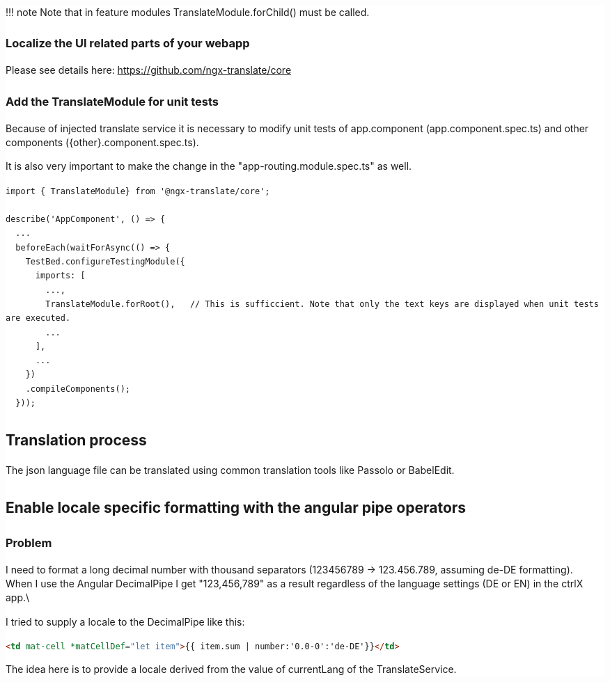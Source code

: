 !!! note
    Note that in feature modules TranslateModule.forChild() must be called.

### Localize the UI related parts of your webapp

Please see details here: <https://github.com/ngx-translate/core>

### Add the TranslateModule for unit tests

Because of injected translate service it is necessary to modify unit tests of app.component (app.component.spec.ts) and other components ({other}.component.spec.ts).

It is also very important to make the change in the "app-routing.module.spec.ts" as well.

```node
import { TranslateModule} from '@ngx-translate/core';

describe('AppComponent', () => {
  ...
  beforeEach(waitForAsync(() => {
    TestBed.configureTestingModule({
      imports: [
        ...,
        TranslateModule.forRoot(),   // This is sufficcient. Note that only the text keys are displayed when unit tests are executed.
        ...
      ],
      ...
    })
    .compileComponents();
  }));
```

## Translation process

The json language file can be translated using common translation tools like Passolo or BabelEdit.

## Enable locale specific formatting with the angular pipe operators

### Problem

I need to format a long decimal number with thousand separators (123456789 → 123.456.789, assuming de-DE formatting).\
When I use the Angular DecimalPipe I get "123,456,789" as a result regardless of the language settings (DE or EN) in the ctrlX app.\

I tried to supply a locale to the DecimalPipe like this:

```html
<td mat-cell *matCellDef="let item">{{ item.sum | number:'0.0-0':'de-DE'}}</td>
```

The idea here is to provide a locale derived from the value of currentLang of the TranslateService.

